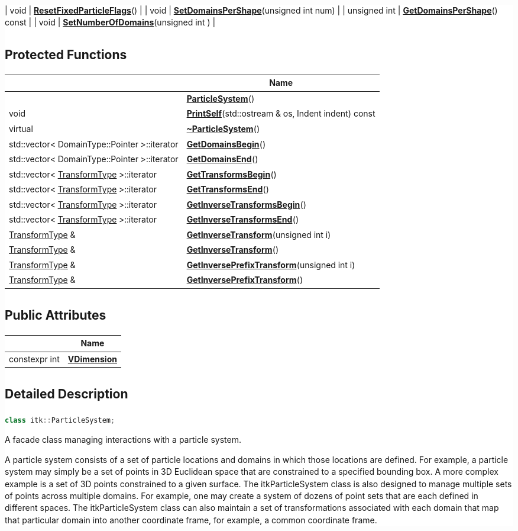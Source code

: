 | void | **[ResetFixedParticleFlags](../Classes/classitk_1_1ParticleSystem.md#function-resetfixedparticleflags)**() |
| void | **[SetDomainsPerShape](../Classes/classitk_1_1ParticleSystem.md#function-setdomainspershape)**(unsigned int num) |
| unsigned int | **[GetDomainsPerShape](../Classes/classitk_1_1ParticleSystem.md#function-getdomainspershape)**() const |
| void | **[SetNumberOfDomains](../Classes/classitk_1_1ParticleSystem.md#function-setnumberofdomains)**(unsigned int ) |

## Protected Functions

|                | Name           |
| -------------- | -------------- |
| | **[ParticleSystem](../Classes/classitk_1_1ParticleSystem.md#function-particlesystem)**() |
| void | **[PrintSelf](../Classes/classitk_1_1ParticleSystem.md#function-printself)**(std::ostream & os, Indent indent) const |
| virtual | **[~ParticleSystem](../Classes/classitk_1_1ParticleSystem.md#function-~particlesystem)**() |
| std::vector< DomainType::Pointer >::iterator | **[GetDomainsBegin](../Classes/classitk_1_1ParticleSystem.md#function-getdomainsbegin)**() |
| std::vector< DomainType::Pointer >::iterator | **[GetDomainsEnd](../Classes/classitk_1_1ParticleSystem.md#function-getdomainsend)**() |
| std::vector< [TransformType](../Classes/classitk_1_1ParticleSystem.md#typedef-transformtype) >::iterator | **[GetTransformsBegin](../Classes/classitk_1_1ParticleSystem.md#function-gettransformsbegin)**() |
| std::vector< [TransformType](../Classes/classitk_1_1ParticleSystem.md#typedef-transformtype) >::iterator | **[GetTransformsEnd](../Classes/classitk_1_1ParticleSystem.md#function-gettransformsend)**() |
| std::vector< [TransformType](../Classes/classitk_1_1ParticleSystem.md#typedef-transformtype) >::iterator | **[GetInverseTransformsBegin](../Classes/classitk_1_1ParticleSystem.md#function-getinversetransformsbegin)**() |
| std::vector< [TransformType](../Classes/classitk_1_1ParticleSystem.md#typedef-transformtype) >::iterator | **[GetInverseTransformsEnd](../Classes/classitk_1_1ParticleSystem.md#function-getinversetransformsend)**() |
| [TransformType](../Classes/classitk_1_1ParticleSystem.md#typedef-transformtype) & | **[GetInverseTransform](../Classes/classitk_1_1ParticleSystem.md#function-getinversetransform)**(unsigned int i) |
| [TransformType](../Classes/classitk_1_1ParticleSystem.md#typedef-transformtype) & | **[GetInverseTransform](../Classes/classitk_1_1ParticleSystem.md#function-getinversetransform)**() |
| [TransformType](../Classes/classitk_1_1ParticleSystem.md#typedef-transformtype) & | **[GetInversePrefixTransform](../Classes/classitk_1_1ParticleSystem.md#function-getinverseprefixtransform)**(unsigned int i) |
| [TransformType](../Classes/classitk_1_1ParticleSystem.md#typedef-transformtype) & | **[GetInversePrefixTransform](../Classes/classitk_1_1ParticleSystem.md#function-getinverseprefixtransform)**() |

## Public Attributes

|                | Name           |
| -------------- | -------------- |
| constexpr int | **[VDimension](../Classes/classitk_1_1ParticleSystem.md#variable-vdimension)**  |

## Detailed Description

```cpp
class itk::ParticleSystem;
```

A facade class managing interactions with a particle system. 

A particle system consists of a set of particle locations and domains in which those locations are defined. For example, a particle system may simply be a set of points in 3D Euclidean space that are constrained to a specified bounding box. A more complex example is a set of 3D points constrained to a given surface. The itkParticleSystem class is also designed to manage multiple sets of points across multiple domains. For example, one may create a system of dozens of point sets that are each defined in different spaces. The itkParticleSystem class can also maintain a set of transformations associated with each domain that map that particular domain into another coordinate frame, for example, a common coordinate frame. 
